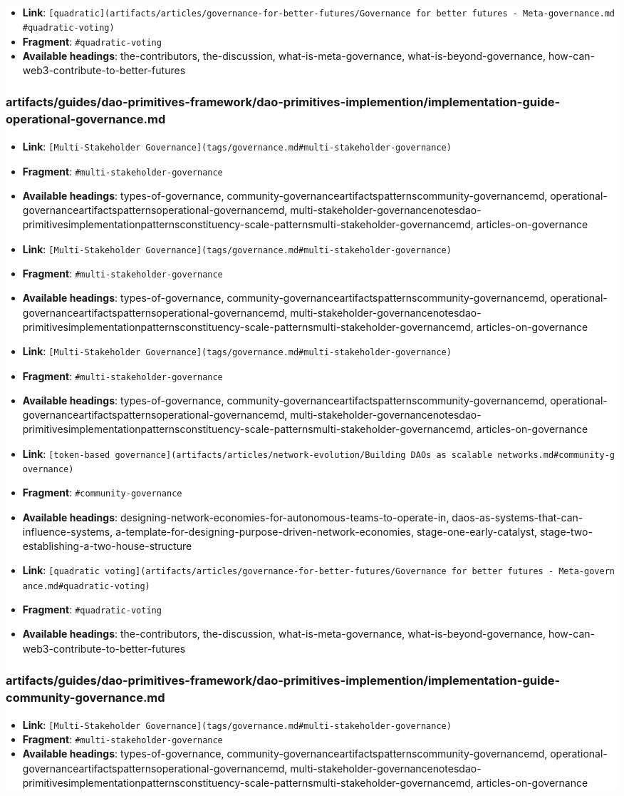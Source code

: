 - **Link**: `[quadratic](artifacts/articles/governance-for-better-futures/Governance for better futures - Meta-governance.md#quadratic-voting)`
- **Fragment**: `#quadratic-voting`
- **Available headings**: the-contributors, the-discussion, what-is-meta-governance, what-is-beyond-governance, how-can-web3-contribute-to-better-futures

### artifacts/guides/dao-primitives-framework/dao-primitives-implemention/implementation-guide-operational-governance.md

- **Link**: `[Multi-Stakeholder Governance](tags/governance.md#multi-stakeholder-governance)`
- **Fragment**: `#multi-stakeholder-governance`
- **Available headings**: types-of-governance, community-governanceartifactspatternscommunity-governancemd, operational-governanceartifactspatternsoperational-governancemd, multi-stakeholder-governancenotesdao-primitivesimplementationpatternsconstituency-scale-patternsmulti-stakeholder-governancemd, articles-on-governance

- **Link**: `[Multi-Stakeholder Governance](tags/governance.md#multi-stakeholder-governance)`
- **Fragment**: `#multi-stakeholder-governance`
- **Available headings**: types-of-governance, community-governanceartifactspatternscommunity-governancemd, operational-governanceartifactspatternsoperational-governancemd, multi-stakeholder-governancenotesdao-primitivesimplementationpatternsconstituency-scale-patternsmulti-stakeholder-governancemd, articles-on-governance

- **Link**: `[Multi-Stakeholder Governance](tags/governance.md#multi-stakeholder-governance)`
- **Fragment**: `#multi-stakeholder-governance`
- **Available headings**: types-of-governance, community-governanceartifactspatternscommunity-governancemd, operational-governanceartifactspatternsoperational-governancemd, multi-stakeholder-governancenotesdao-primitivesimplementationpatternsconstituency-scale-patternsmulti-stakeholder-governancemd, articles-on-governance

- **Link**: `[token-based governance](artifacts/articles/network-evolution/Building DAOs as scalable networks.md#community-governance)`
- **Fragment**: `#community-governance`
- **Available headings**: designing-network-economies-for-autonomous-teams-to-operate-in, daos-as-systems-that-can-influence-systems, a-template-for-designing-purpose-driven-network-economies, stage-one-early-catalyst, stage-two-establishing-a-two-house-structure

- **Link**: `[quadratic voting](artifacts/articles/governance-for-better-futures/Governance for better futures - Meta-governance.md#quadratic-voting)`
- **Fragment**: `#quadratic-voting`
- **Available headings**: the-contributors, the-discussion, what-is-meta-governance, what-is-beyond-governance, how-can-web3-contribute-to-better-futures

### artifacts/guides/dao-primitives-framework/dao-primitives-implemention/implementation-guide-community-governance.md

- **Link**: `[Multi-Stakeholder Governance](tags/governance.md#multi-stakeholder-governance)`
- **Fragment**: `#multi-stakeholder-governance`
- **Available headings**: types-of-governance, community-governanceartifactspatternscommunity-governancemd, operational-governanceartifactspatternsoperational-governancemd, multi-stakeholder-governancenotesdao-primitivesimplementationpatternsconstituency-scale-patternsmulti-stakeholder-governancemd, articles-on-governance

